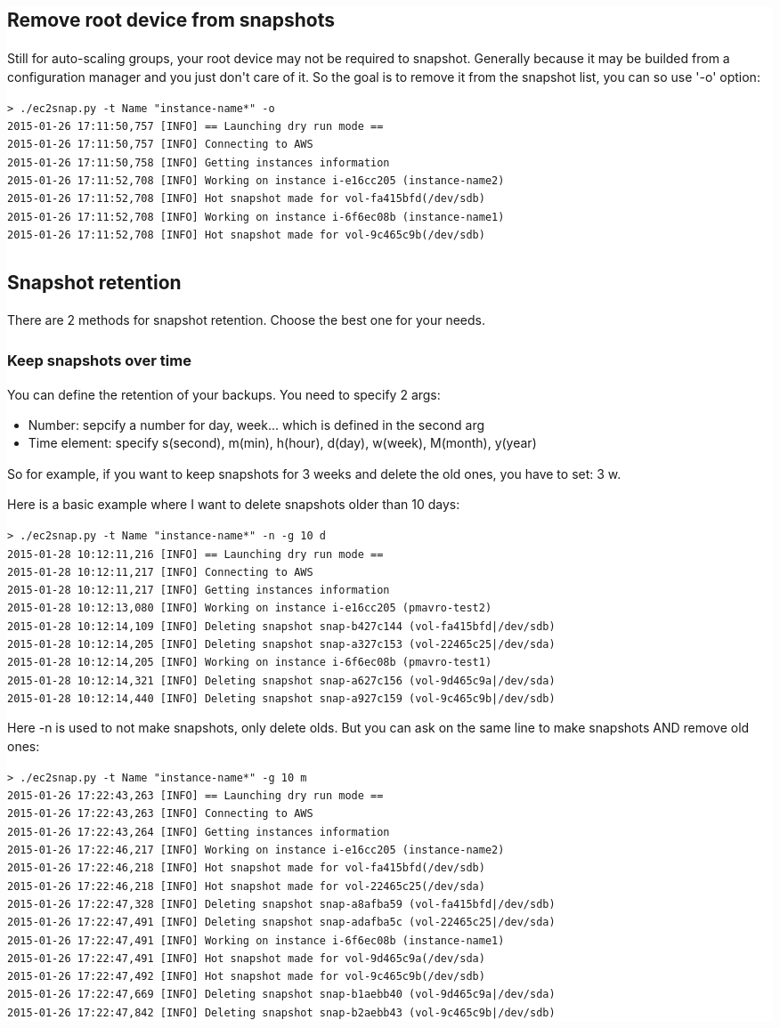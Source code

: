 ## Remove root device from snapshots

Still for auto-scaling groups, your root device may not be required to snapshot. Generally because it may be builded from a configuration manager and you just don't care of it. So the goal is to remove it from the snapshot list, you can so use '-o' option:

```
> ./ec2snap.py -t Name "instance-name*" -o  
2015-01-26 17:11:50,757 [INFO] == Launching dry run mode ==
2015-01-26 17:11:50,757 [INFO] Connecting to AWS
2015-01-26 17:11:50,758 [INFO] Getting instances information
2015-01-26 17:11:52,708 [INFO] Working on instance i-e16cc205 (instance-name2)
2015-01-26 17:11:52,708 [INFO] Hot snapshot made for vol-fa415bfd(/dev/sdb)
2015-01-26 17:11:52,708 [INFO] Working on instance i-6f6ec08b (instance-name1)
2015-01-26 17:11:52,708 [INFO] Hot snapshot made for vol-9c465c9b(/dev/sdb)
```

## Snapshot retention

There are 2 methods for snapshot retention. Choose the best one for your needs.

### Keep snapshots over time

You can define the retention of your backups. You need to specify 2 args:

* Number: sepcify a number for day, week... which is defined in the second arg
* Time element: specify s(second), m(min), h(hour), d(day), w(week), M(month), y(year)

So for example, if you want to keep snapshots for 3 weeks and delete the old ones, you have to set: 3 w.

Here is a basic example where I want to delete snapshots older than 10 days:
```
> ./ec2snap.py -t Name "instance-name*" -n -g 10 d
2015-01-28 10:12:11,216 [INFO] == Launching dry run mode ==
2015-01-28 10:12:11,217 [INFO] Connecting to AWS
2015-01-28 10:12:11,217 [INFO] Getting instances information
2015-01-28 10:12:13,080 [INFO] Working on instance i-e16cc205 (pmavro-test2)
2015-01-28 10:12:14,109 [INFO] Deleting snapshot snap-b427c144 (vol-fa415bfd|/dev/sdb)
2015-01-28 10:12:14,205 [INFO] Deleting snapshot snap-a327c153 (vol-22465c25|/dev/sda)
2015-01-28 10:12:14,205 [INFO] Working on instance i-6f6ec08b (pmavro-test1)
2015-01-28 10:12:14,321 [INFO] Deleting snapshot snap-a627c156 (vol-9d465c9a|/dev/sda)
2015-01-28 10:12:14,440 [INFO] Deleting snapshot snap-a927c159 (vol-9c465c9b|/dev/sdb)
```

Here -n is used to not make snapshots, only delete olds. But you can ask on the same line to make snapshots AND remove old ones:
```
> ./ec2snap.py -t Name "instance-name*" -g 10 m   
2015-01-26 17:22:43,263 [INFO] == Launching dry run mode ==
2015-01-26 17:22:43,263 [INFO] Connecting to AWS
2015-01-26 17:22:43,264 [INFO] Getting instances information
2015-01-26 17:22:46,217 [INFO] Working on instance i-e16cc205 (instance-name2)
2015-01-26 17:22:46,218 [INFO] Hot snapshot made for vol-fa415bfd(/dev/sdb)
2015-01-26 17:22:46,218 [INFO] Hot snapshot made for vol-22465c25(/dev/sda)
2015-01-26 17:22:47,328 [INFO] Deleting snapshot snap-a8afba59 (vol-fa415bfd|/dev/sdb)
2015-01-26 17:22:47,491 [INFO] Deleting snapshot snap-adafba5c (vol-22465c25|/dev/sda)
2015-01-26 17:22:47,491 [INFO] Working on instance i-6f6ec08b (instance-name1)
2015-01-26 17:22:47,491 [INFO] Hot snapshot made for vol-9d465c9a(/dev/sda)
2015-01-26 17:22:47,492 [INFO] Hot snapshot made for vol-9c465c9b(/dev/sdb)
2015-01-26 17:22:47,669 [INFO] Deleting snapshot snap-b1aebb40 (vol-9d465c9a|/dev/sda)
2015-01-26 17:22:47,842 [INFO] Deleting snapshot snap-b2aebb43 (vol-9c465c9b|/dev/sdb)
```
